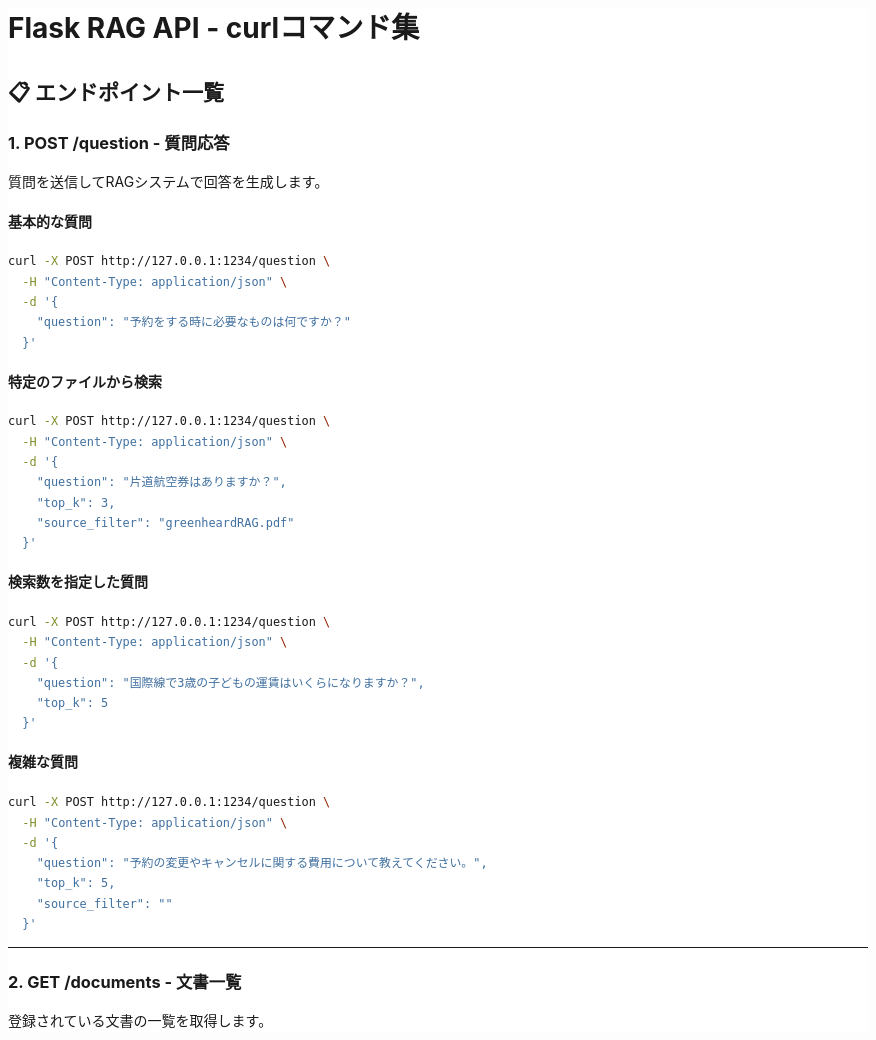 # Flask RAG API - curlコマンド集

## 📋 エンドポイント一覧

### 1. POST /question - 質問応答
質問を送信してRAGシステムで回答を生成します。

#### 基本的な質問
```bash
curl -X POST http://127.0.0.1:1234/question \
  -H "Content-Type: application/json" \
  -d '{
    "question": "予約をする時に必要なものは何ですか？"
  }'
```

#### 特定のファイルから検索
```bash
curl -X POST http://127.0.0.1:1234/question \
  -H "Content-Type: application/json" \
  -d '{
    "question": "片道航空券はありますか？",
    "top_k": 3,
    "source_filter": "greenheardRAG.pdf"
  }'
```

#### 検索数を指定した質問
```bash
curl -X POST http://127.0.0.1:1234/question \
  -H "Content-Type: application/json" \
  -d '{
    "question": "国際線で3歳の子どもの運賃はいくらになりますか？",
    "top_k": 5
  }'
```

#### 複雑な質問
```bash
curl -X POST http://127.0.0.1:1234/question \
  -H "Content-Type: application/json" \
  -d '{
    "question": "予約の変更やキャンセルに関する費用について教えてください。",
    "top_k": 5,
    "source_filter": ""
  }'
```

---

### 2. GET /documents - 文書一覧
登録されている文書の一覧を取得します。
